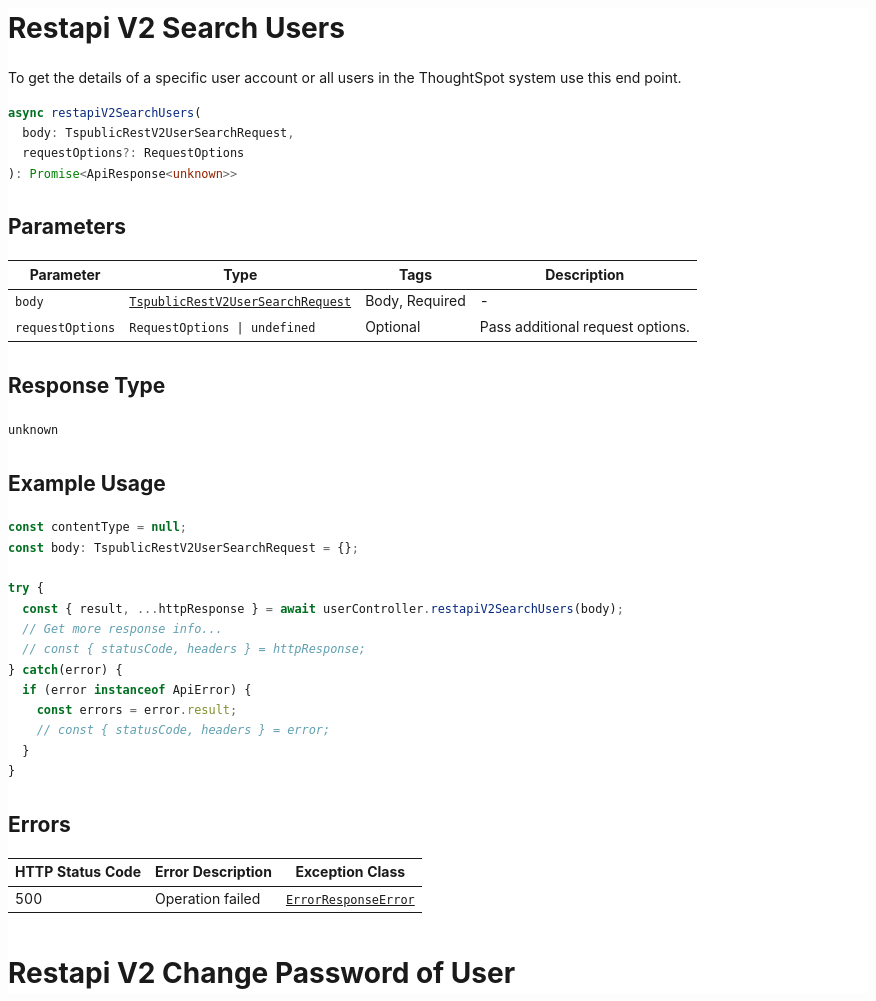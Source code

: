 
# Restapi V2 Search Users

To get the details of a specific user account or all users in the ThoughtSpot system use this end point.

```ts
async restapiV2SearchUsers(
  body: TspublicRestV2UserSearchRequest,
  requestOptions?: RequestOptions
): Promise<ApiResponse<unknown>>
```

## Parameters

| Parameter | Type | Tags | Description |
|  --- | --- | --- | --- |
| `body` | [`TspublicRestV2UserSearchRequest`](../../doc/models/tspublic-rest-v2-user-search-request.md) | Body, Required | - |
| `requestOptions` | `RequestOptions \| undefined` | Optional | Pass additional request options. |

## Response Type

`unknown`

## Example Usage

```ts
const contentType = null;
const body: TspublicRestV2UserSearchRequest = {};

try {
  const { result, ...httpResponse } = await userController.restapiV2SearchUsers(body);
  // Get more response info...
  // const { statusCode, headers } = httpResponse;
} catch(error) {
  if (error instanceof ApiError) {
    const errors = error.result;
    // const { statusCode, headers } = error;
  }
}
```

## Errors

| HTTP Status Code | Error Description | Exception Class |
|  --- | --- | --- |
| 500 | Operation failed | [`ErrorResponseError`](../../doc/models/error-response-error.md) |


# Restapi V2 Change Password of User
